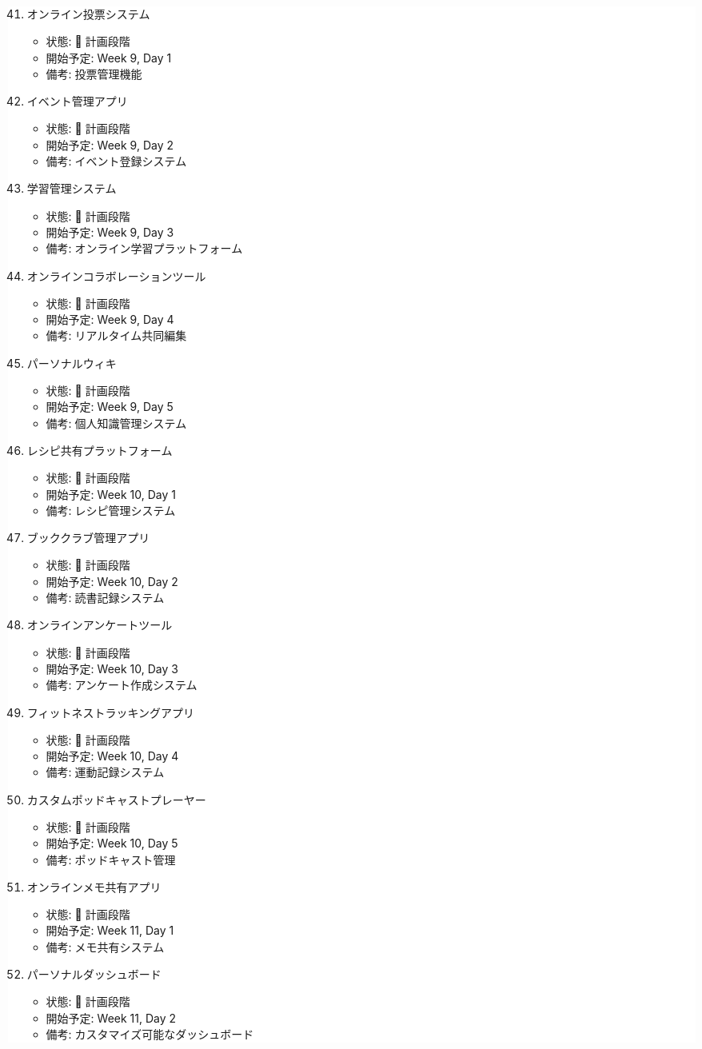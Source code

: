 41. オンライン投票システム
    - 状態: 🔵 計画段階
    - 開始予定: Week 9, Day 1
    - 備考: 投票管理機能

42. イベント管理アプリ
    - 状態: 🔵 計画段階
    - 開始予定: Week 9, Day 2
    - 備考: イベント登録システム

43. 学習管理システム
    - 状態: 🔵 計画段階
    - 開始予定: Week 9, Day 3
    - 備考: オンライン学習プラットフォーム

44. オンラインコラボレーションツール
    - 状態: 🔵 計画段階
    - 開始予定: Week 9, Day 4
    - 備考: リアルタイム共同編集

45. パーソナルウィキ
    - 状態: 🔵 計画段階
    - 開始予定: Week 9, Day 5
    - 備考: 個人知識管理システム

46. レシピ共有プラットフォーム
    - 状態: 🔵 計画段階
    - 開始予定: Week 10, Day 1
    - 備考: レシピ管理システム

47. ブッククラブ管理アプリ
    - 状態: 🔵 計画段階
    - 開始予定: Week 10, Day 2
    - 備考: 読書記録システム

48. オンラインアンケートツール
    - 状態: 🔵 計画段階
    - 開始予定: Week 10, Day 3
    - 備考: アンケート作成システム

49. フィットネストラッキングアプリ
    - 状態: 🔵 計画段階
    - 開始予定: Week 10, Day 4
    - 備考: 運動記録システム

50. カスタムポッドキャストプレーヤー
    - 状態: 🔵 計画段階
    - 開始予定: Week 10, Day 5
    - 備考: ポッドキャスト管理

51. オンラインメモ共有アプリ
    - 状態: 🔵 計画段階
    - 開始予定: Week 11, Day 1
    - 備考: メモ共有システム

52. パーソナルダッシュボード
    - 状態: 🔵 計画段階
    - 開始予定: Week 11, Day 2
    - 備考: カスタマイズ可能なダッシュボード
